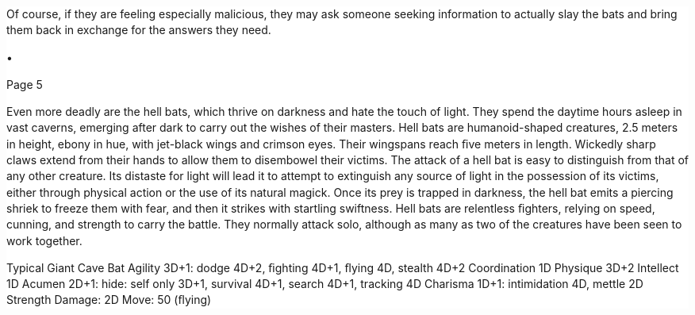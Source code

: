 Of course, if they are feeling especially
malicious, they may ask someone seeking information to actually slay the bats
and bring them back in exchange for the
answers they need.

•

Page 5

Even more deadly
are the hell bats, which
thrive on darkness
and hate the touch
of light. They spend
the daytime hours
asleep in vast caverns, emerging after
dark to carry out
the wishes of their
masters. Hell bats are
humanoid-shaped
creatures, 2.5 meters
in height, ebony in
hue, with jet-black
wings and crimson eyes. Their
wingspans reach ﬁve meters in length.
Wickedly sharp claws extend from their
hands to allow them to disembowel
their victims.
The attack of a hell bat is easy to distinguish from that of any other creature.
Its distaste for light will lead it to attempt
to extinguish any source of light in the
possession of its victims, either through
physical action or the use of its natural
magick. Once its prey is trapped in darkness, the hell bat emits a piercing shriek
to freeze them with fear, and then it
strikes with startling swiftness.
Hell bats are relentless ﬁghters, relying
on speed, cunning, and strength to carry
the battle. They normally attack solo,
although as many as two of the creatures
have been seen to work together.

Typical Giant
Cave Bat
Agility 3D+1: dodge 4D+2, ﬁghting
4D+1, ﬂying 4D, stealth 4D+2
Coordination 1D
Physique 3D+2
Intellect 1D
Acumen 2D+1: hide:
self only 3D+1, survival 4D+1, search
4D+1, tracking 4D
Charisma 1D+1:
intimidation 4D,
mettle 2D
Strength Damage:
2D
Move: 50 (ﬂying)
